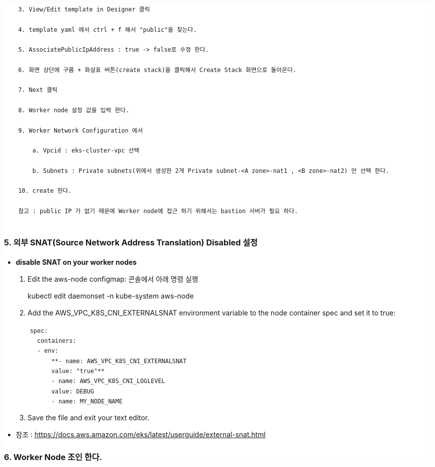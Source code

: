 ```
    3. View/Edit template in Designer 클릭

    4. template yaml 에서 ctrl + f 해서 "public"을 찾는다.

    5. AssociatePublicIpAddress : true -> false로 수정 한다.

    6. 화면 상단에 구름 + 화살표 버튼(create stack)을 클릭해서 Create Stack 화면으로 돌아온다.

    7. Next 클릭

    8. Worker node 설정 값을 입력 한다.

    9. Worker Network Configuration 에서

        a. Vpcid : eks-cluster-vpc 선택

        b. Subnets : Private subnets(위에서 생성한 2개 Private subnet-<A zone>-nat1 , <B zone>-nat2) 만 선택 한다.

    10. create 한다.

    참고 : public IP 가 없기 때문에 Worker node에 접근 하기 위해서는 bastion 서버가 필요 하다.
    
```

### 5. 외부 SNAT(Source Network Address Translation) Disabled 설정

  * **disable SNAT on your worker nodes**

    1. Edit the aws-node configmap: 콘솔에서 아래 명령 실행

        kubectl edit daemonset -n kube-system aws-node

    2. Add the AWS_VPC_K8S_CNI_EXTERNALSNAT environment variable to the node container spec and set it to true:

    ```
        spec:
          containers:
          - env:
              **- name: AWS_VPC_K8S_CNI_EXTERNALSNAT
              value: "true"**
              - name: AWS_VPC_K8S_CNI_LOGLEVEL
              value: DEBUG
              - name: MY_NODE_NAME
    ```

    3. Save the file and exit your text editor.
    
  * 참조 : <https://docs.aws.amazon.com/eks/latest/userguide/external-snat.html>

### 6. Worker Node 조인 한다.
